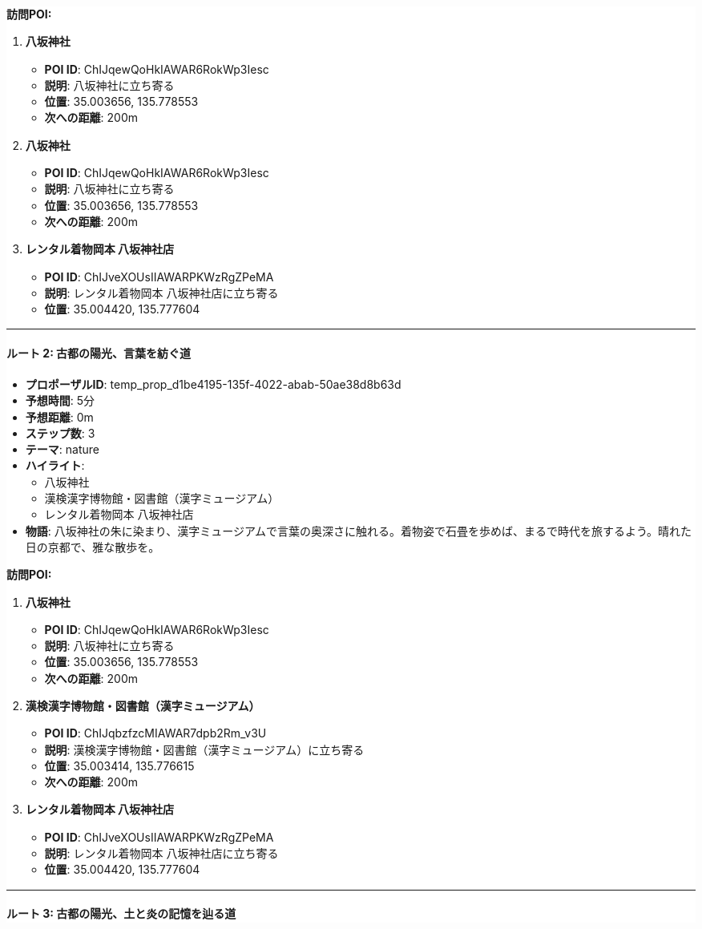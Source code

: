 **訪問POI:**

1. **八坂神社**
   - **POI ID**: ChIJqewQoHkIAWAR6RokWp3Iesc
   - **説明**: 八坂神社に立ち寄る
   - **位置**: 35.003656, 135.778553
   - **次への距離**: 200m

2. **八坂神社**
   - **POI ID**: ChIJqewQoHkIAWAR6RokWp3Iesc
   - **説明**: 八坂神社に立ち寄る
   - **位置**: 35.003656, 135.778553
   - **次への距離**: 200m

3. **レンタル着物岡本 八坂神社店**
   - **POI ID**: ChIJveXOUsIIAWARPKWzRgZPeMA
   - **説明**: レンタル着物岡本 八坂神社店に立ち寄る
   - **位置**: 35.004420, 135.777604

---

#### ルート 2: 古都の陽光、言葉を紡ぐ道

- **プロポーザルID**: temp_prop_d1be4195-135f-4022-abab-50ae38d8b63d
- **予想時間**: 5分
- **予想距離**: 0m
- **ステップ数**: 3
- **テーマ**: nature
- **ハイライト**:
  - 八坂神社
  - 漢検漢字博物館・図書館（漢字ミュージアム）
  - レンタル着物岡本 八坂神社店
- **物語**: 八坂神社の朱に染まり、漢字ミュージアムで言葉の奥深さに触れる。着物姿で石畳を歩めば、まるで時代を旅するよう。晴れた日の京都で、雅な散歩を。

**訪問POI:**

1. **八坂神社**
   - **POI ID**: ChIJqewQoHkIAWAR6RokWp3Iesc
   - **説明**: 八坂神社に立ち寄る
   - **位置**: 35.003656, 135.778553
   - **次への距離**: 200m

2. **漢検漢字博物館・図書館（漢字ミュージアム）**
   - **POI ID**: ChIJqbzfzcMIAWAR7dpb2Rm_v3U
   - **説明**: 漢検漢字博物館・図書館（漢字ミュージアム）に立ち寄る
   - **位置**: 35.003414, 135.776615
   - **次への距離**: 200m

3. **レンタル着物岡本 八坂神社店**
   - **POI ID**: ChIJveXOUsIIAWARPKWzRgZPeMA
   - **説明**: レンタル着物岡本 八坂神社店に立ち寄る
   - **位置**: 35.004420, 135.777604

---

#### ルート 3: 古都の陽光、土と炎の記憶を辿る道

